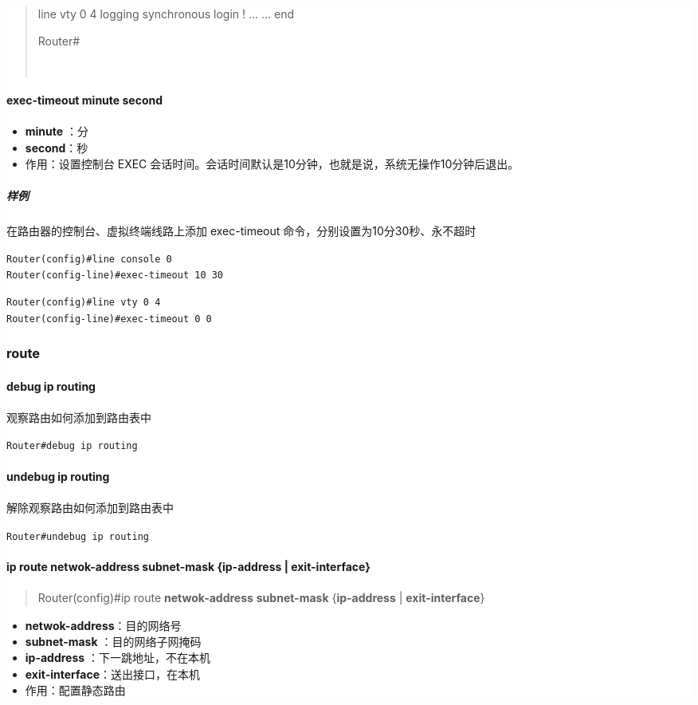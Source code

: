 > line vty 0 4
> logging synchronous
> login
> !
> ... ...
> end
> 
> 
> Router#
> ```
>
> 

#### exec-timeout **minute** **second**

- **minute** ：分
- **second**：秒
- 作用：设置控制台 EXEC 会话时间。会话时间默认是10分钟，也就是说，系统无操作10分钟后退出。

##### 样例

在路由器的控制台、虚拟终端线路上添加 exec-timeout 命令，分别设置为10分30秒、永不超时

```
Router(config)#line console 0
Router(config-line)#exec-timeout 10 30
```

```
Router(config)#line vty 0 4
Router(config-line)#exec-timeout 0 0
```

### route

#### debug ip routing 

观察路由如何添加到路由表中

```
Router#debug ip routing 
```

#### undebug ip routing 

解除观察路由如何添加到路由表中

```
Router#undebug ip routing 
```

#### ip route **netwok-address** **subnet-mask** {**ip-address** | **exit-interface**}

> Router(config)#ip route **netwok-address** **subnet-mask** {**ip-address** | **exit-interface**}

-  **netwok-address**：目的网络号
-  **subnet-mask** ：目的网络子网掩码
- **ip-address** ：下一跳地址，不在本机
- **exit-interface**：送出接口，在本机
- 作用：配置静态路由
